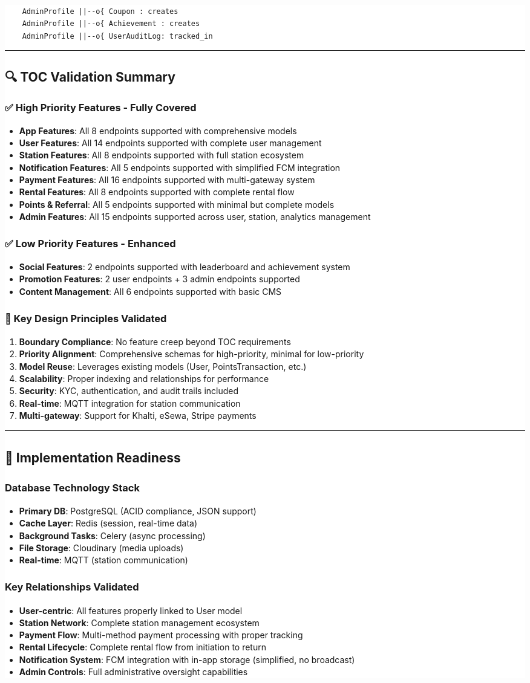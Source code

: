 ```mermaid
    AdminProfile ||--o{ Coupon : creates
    AdminProfile ||--o{ Achievement : creates
    AdminProfile ||--o{ UserAuditLog: tracked_in
```



---

## **🔍 TOC Validation Summary**

### **✅ High Priority Features - Fully Covered**
- **App Features**: All 8 endpoints supported with comprehensive models
- **User Features**: All 14 endpoints supported with complete user management
- **Station Features**: All 8 endpoints supported with full station ecosystem
- **Notification Features**: All 5 endpoints supported with simplified FCM integration
- **Payment Features**: All 16 endpoints supported with multi-gateway system
- **Rental Features**: All 8 endpoints supported with complete rental flow
- **Points & Referral**: All 5 endpoints supported with minimal but complete models
- **Admin Features**: All 15 endpoints supported across user, station, analytics management

### **✅ Low Priority Features - Enhanced**
- **Social Features**: 2 endpoints supported with leaderboard and achievement system
- **Promotion Features**: 2 user endpoints + 3 admin endpoints supported
- **Content Management**: All 6 endpoints supported with basic CMS

### **🎯 Key Design Principles Validated**
1. **Boundary Compliance**: No feature creep beyond TOC requirements
2. **Priority Alignment**: Comprehensive schemas for high-priority, minimal for low-priority
3. **Model Reuse**: Leverages existing models (User, PointsTransaction, etc.)
4. **Scalability**: Proper indexing and relationships for performance
5. **Security**: KYC, authentication, and audit trails included
6. **Real-time**: MQTT integration for station communication
7. **Multi-gateway**: Support for Khalti, eSewa, Stripe payments

---

## **🚀 Implementation Readiness**

### **Database Technology Stack**
- **Primary DB**: PostgreSQL (ACID compliance, JSON support)
- **Cache Layer**: Redis (session, real-time data)
- **Background Tasks**: Celery (async processing)
- **File Storage**: Cloudinary (media uploads)
- **Real-time**: MQTT (station communication)

### **Key Relationships Validated**
- **User-centric**: All features properly linked to User model
- **Station Network**: Complete station management ecosystem
- **Payment Flow**: Multi-method payment processing with proper tracking
- **Rental Lifecycle**: Complete rental flow from initiation to return
- **Notification System**: FCM integration with in-app storage (simplified, no broadcast)
- **Admin Controls**: Full administrative oversight capabilities

